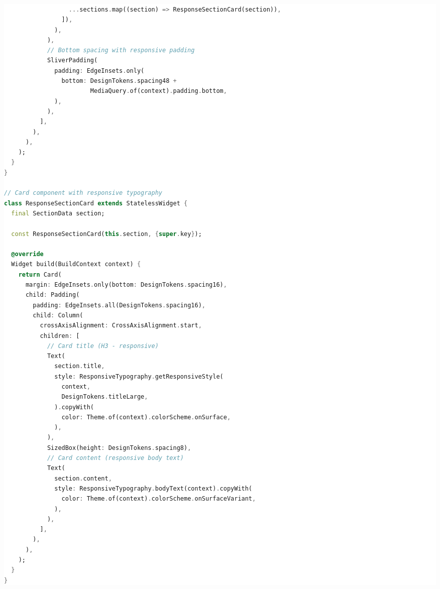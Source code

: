 ```dart
                  ...sections.map((section) => ResponseSectionCard(section)),
                ]),
              ),
            ),
            // Bottom spacing with responsive padding
            SliverPadding(
              padding: EdgeInsets.only(
                bottom: DesignTokens.spacing48 +
                        MediaQuery.of(context).padding.bottom,
              ),
            ),
          ],
        ),
      ),
    );
  }
}

// Card component with responsive typography
class ResponseSectionCard extends StatelessWidget {
  final SectionData section;
  
  const ResponseSectionCard(this.section, {super.key});

  @override
  Widget build(BuildContext context) {
    return Card(
      margin: EdgeInsets.only(bottom: DesignTokens.spacing16),
      child: Padding(
        padding: EdgeInsets.all(DesignTokens.spacing16),
        child: Column(
          crossAxisAlignment: CrossAxisAlignment.start,
          children: [
            // Card title (H3 - responsive)
            Text(
              section.title,
              style: ResponsiveTypography.getResponsiveStyle(
                context,
                DesignTokens.titleLarge,
              ).copyWith(
                color: Theme.of(context).colorScheme.onSurface,
              ),
            ),
            SizedBox(height: DesignTokens.spacing8),
            // Card content (responsive body text)
            Text(
              section.content,
              style: ResponsiveTypography.bodyText(context).copyWith(
                color: Theme.of(context).colorScheme.onSurfaceVariant,
              ),
            ),
          ],
        ),
      ),
    );
  }
}
```
